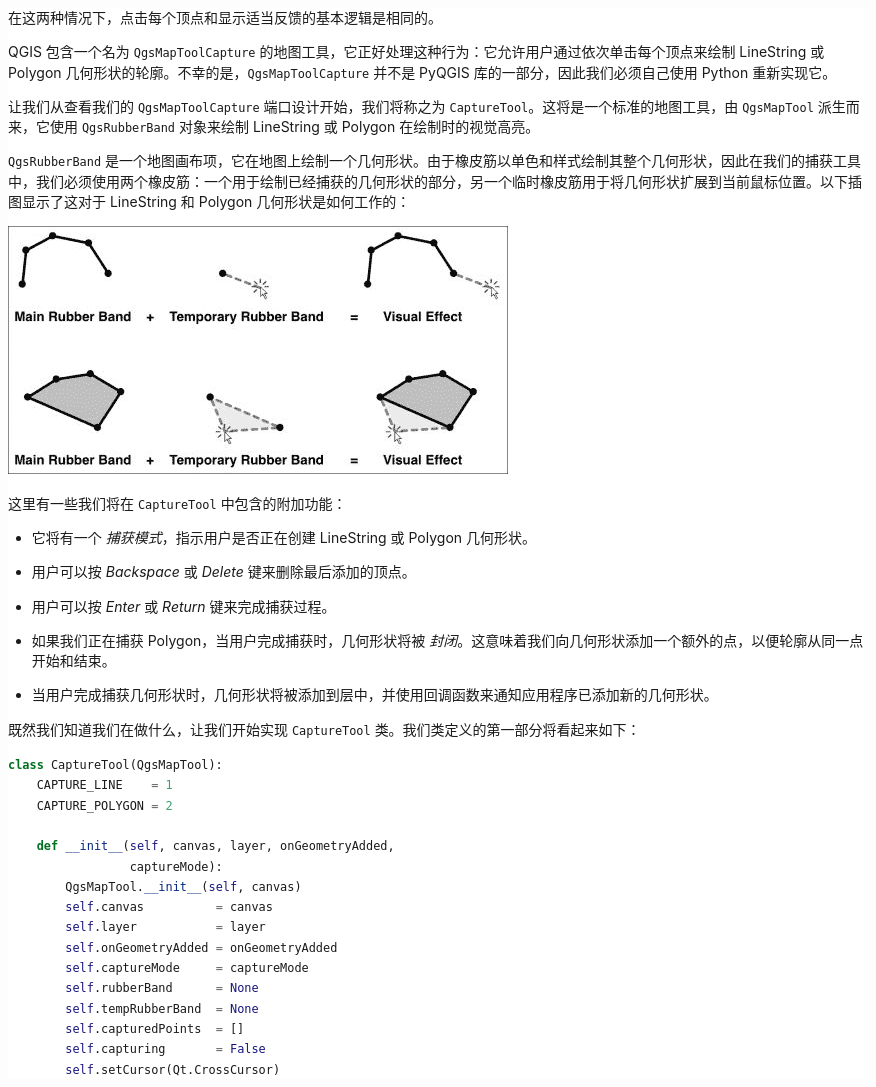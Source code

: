 在这两种情况下，点击每个顶点和显示适当反馈的基本逻辑是相同的。

QGIS 包含一个名为 `QgsMapToolCapture` 的地图工具，它正好处理这种行为：它允许用户通过依次单击每个顶点来绘制 LineString 或 Polygon 几何形状的轮廓。不幸的是，`QgsMapToolCapture` 并不是 PyQGIS 库的一部分，因此我们必须自己使用 Python 重新实现它。

让我们从查看我们的 `QgsMapToolCapture` 端口设计开始，我们将称之为 `CaptureTool`。这将是一个标准的地图工具，由 `QgsMapTool` 派生而来，它使用 `QgsRubberBand` 对象来绘制 LineString 或 Polygon 在绘制时的视觉高亮。

`QgsRubberBand` 是一个地图画布项，它在地图上绘制一个几何形状。由于橡皮筋以单色和样式绘制其整个几何形状，因此在我们的捕获工具中，我们必须使用两个橡皮筋：一个用于绘制已经捕获的几何形状的部分，另一个临时橡皮筋用于将几何形状扩展到当前鼠标位置。以下插图显示了这对于 LineString 和 Polygon 几何形状是如何工作的：

![添加线和多边形](img/00085.jpeg)

这里有一些我们将在 `CaptureTool` 中包含的附加功能：

+   它将有一个 *捕获模式*，指示用户是否正在创建 LineString 或 Polygon 几何形状。

+   用户可以按 *Backspace* 或 *Delete* 键来删除最后添加的顶点。

+   用户可以按 *Enter* 或 *Return* 键来完成捕获过程。

+   如果我们正在捕获 Polygon，当用户完成捕获时，几何形状将被 *封闭*。这意味着我们向几何形状添加一个额外的点，以便轮廓从同一点开始和结束。

+   当用户完成捕获几何形状时，几何形状将被添加到层中，并使用回调函数来通知应用程序已添加新的几何形状。

既然我们知道我们在做什么，让我们开始实现 `CaptureTool` 类。我们类定义的第一部分将看起来如下：

```py
class CaptureTool(QgsMapTool):
    CAPTURE_LINE    = 1
    CAPTURE_POLYGON = 2

    def __init__(self, canvas, layer, onGeometryAdded,
                 captureMode):
        QgsMapTool.__init__(self, canvas)
        self.canvas          = canvas
        self.layer           = layer
        self.onGeometryAdded = onGeometryAdded
        self.captureMode     = captureMode
        self.rubberBand      = None
        self.tempRubberBand  = None
        self.capturedPoints  = []
        self.capturing       = False
        self.setCursor(Qt.CrossCursor)
```
